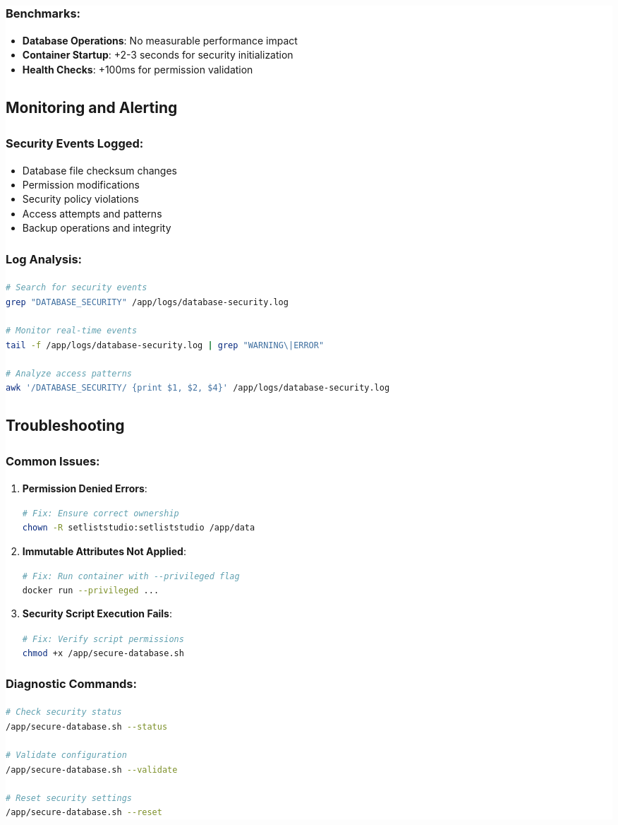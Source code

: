 ### Benchmarks:
- **Database Operations**: No measurable performance impact
- **Container Startup**: +2-3 seconds for security initialization
- **Health Checks**: +100ms for permission validation

## Monitoring and Alerting

### Security Events Logged:
- Database file checksum changes
- Permission modifications
- Security policy violations
- Access attempts and patterns
- Backup operations and integrity

### Log Analysis:
```bash
# Search for security events
grep "DATABASE_SECURITY" /app/logs/database-security.log

# Monitor real-time events
tail -f /app/logs/database-security.log | grep "WARNING\|ERROR"

# Analyze access patterns
awk '/DATABASE_SECURITY/ {print $1, $2, $4}' /app/logs/database-security.log
```

## Troubleshooting

### Common Issues:

1. **Permission Denied Errors**:
   ```bash
   # Fix: Ensure correct ownership
   chown -R setliststudio:setliststudio /app/data
   ```

2. **Immutable Attributes Not Applied**:
   ```bash
   # Fix: Run container with --privileged flag
   docker run --privileged ...
   ```

3. **Security Script Execution Fails**:
   ```bash
   # Fix: Verify script permissions
   chmod +x /app/secure-database.sh
   ```

### Diagnostic Commands:
```bash
# Check security status
/app/secure-database.sh --status

# Validate configuration
/app/secure-database.sh --validate

# Reset security settings
/app/secure-database.sh --reset
```
